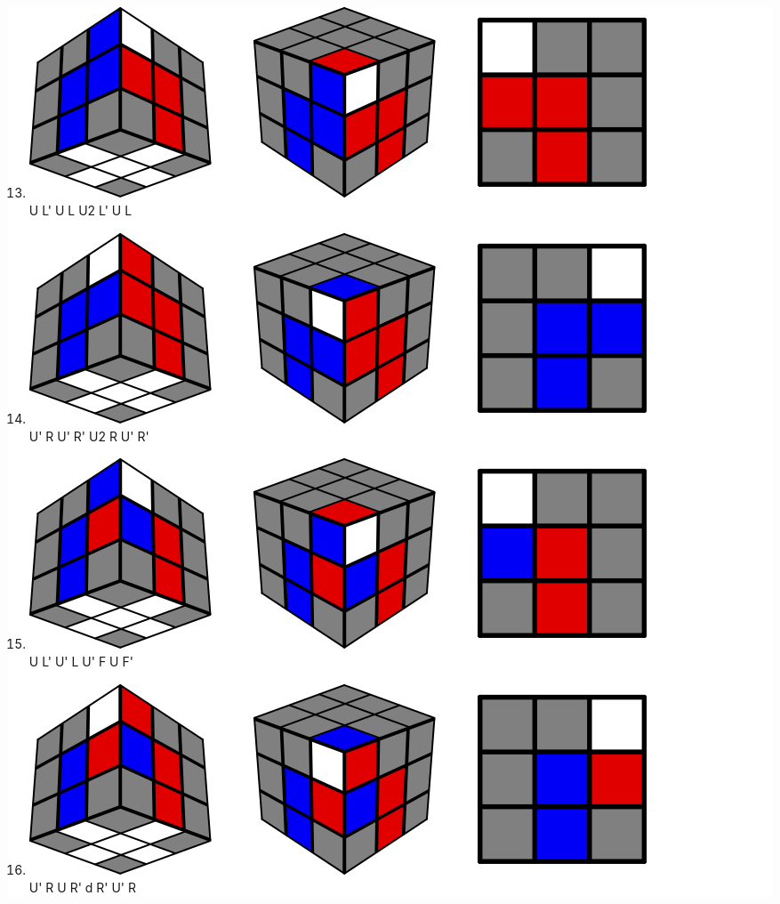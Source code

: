 13. ![F2L-13-bas](images/svg/F2L/F2L-13.svg)  
U L' U L U2 L' U L

14. ![F2L-14-bas](images/svg/F2L/F2L-14.svg)  
U' R U' R' U2 R U' R'

15. ![F2L-15-bas](images/svg/F2L/F2L-15.svg)  
U L' U' L U' F U F'

16. ![F2L-16-bas](images/svg/F2L/F2L-16.svg)  
U' R U R' d R' U' R
